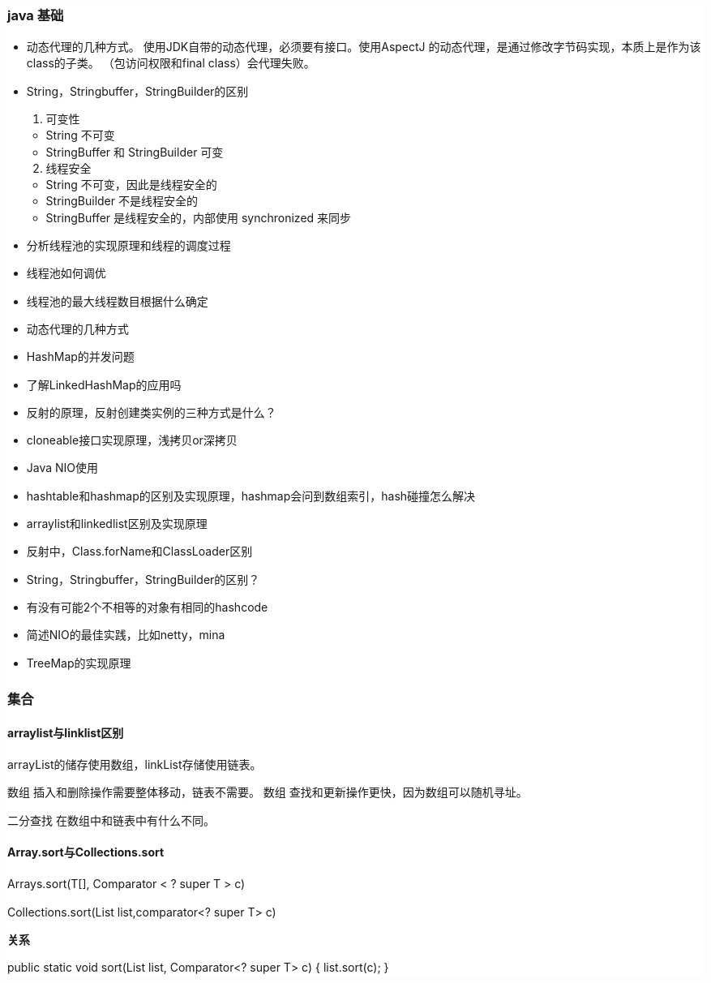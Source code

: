 
### java 基础

+ 动态代理的几种方式。
使用JDK自带的动态代理，必须要有接口。使用AspectJ 的动态代理，是通过修改字节码实现，本质上是作为该class的子类。
（包访问权限和final class）会代理失败。

+ String，Stringbuffer，StringBuilder的区别
  1. 可变性
    + String 不可变
    + StringBuffer 和 StringBuilder 可变
  2. 线程安全
    + String 不可变，因此是线程安全的
    + StringBuilder 不是线程安全的
    + StringBuffer 是线程安全的，内部使用 synchronized 来同步

+ 分析线程池的实现原理和线程的调度过程

+ 线程池如何调优
+ 线程池的最大线程数目根据什么确定
+ 动态代理的几种方式
+ HashMap的并发问题
+ 了解LinkedHashMap的应用吗
+ 反射的原理，反射创建类实例的三种方式是什么？
+ cloneable接口实现原理，浅拷贝or深拷贝
+ Java NIO使用
+ hashtable和hashmap的区别及实现原理，hashmap会问到数组索引，hash碰撞怎么解决
+ arraylist和linkedlist区别及实现原理
+ 反射中，Class.forName和ClassLoader区别
+ String，Stringbuffer，StringBuilder的区别？
+ 有没有可能2个不相等的对象有相同的hashcode
+ 简述NIO的最佳实践，比如netty，mina
+ TreeMap的实现原理


### 集合

#### arraylist与linklist区别

arrayList的储存使用数组，linkList存储使用链表。

数组 插入和删除操作需要整体移动，链表不需要。
数组 查找和更新操作更快，因为数组可以随机寻址。

二分查找 在数组中和链表中有什么不同。

#### Array.sort与Collections.sort

Arrays.sort(T[], Comparator < ? super T > c)

Collections.sort(List<T> list,comparator<? super T> c)


**关系**

public static <T> void sort(List<T> list, Comparator<? super T> c) {
list.sort(c);
}
